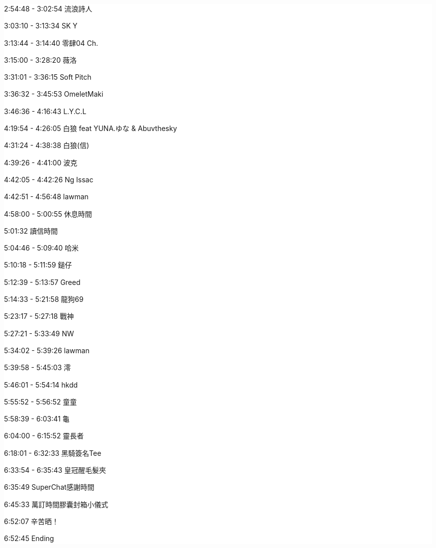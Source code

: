 2:54:48 - 3:02:54 流浪詩人

3:03:10 - 3:13:34 SK Y

3:13:44 - 3:14:40 零肆04 Ch.

3:15:00 - 3:28:20 薇洛

3:31:01 - 3:36:15 Soft Pitch

3:36:32 - 3:45:53 OmeletMaki

3:46:36 - 4:16:43 L.Y.C.L

4:19:54 - 4:26:05 白狼 feat YUNA.ゆな & ​Abuvthesky

4:31:24 - 4:38:38 白狼(信)

4:39:26 - 4:41:00 波克

4:42:05 - 4:42:26 Ng Issac

4:42:51 - 4:56:48 lawman

4:58:00 - 5:00:55 休息時間

5:01:32 讀信時間

5:04:46 - 5:09:40 哈米

5:10:18 - 5:11:59 鎚仔

5:12:39 - 5:13:57 Greed

5:14:33 - 5:21:58 龍狗69

5:23:17 - 5:27:18 戰神

5:27:21 - 5:33:49 NW

5:34:02 - 5:39:26 lawman

5:39:58 - 5:45:03 澪

5:46:01 - 5:54:14 hkdd

5:55:52 - 5:56:52 童童

5:58:39 - 6:03:41 龜

6:04:00 - 6:15:52 靈長者

6:18:01 - 6:32:33 黑騎簽名Tee

6:33:54 - 6:35:43 皇冠醒毛髮夾

6:35:49 SuperChat感謝時間

6:45:33 萬訂時間膠囊封箱小儀式

6:52:07 辛苦晒！

6:52:45 Ending


